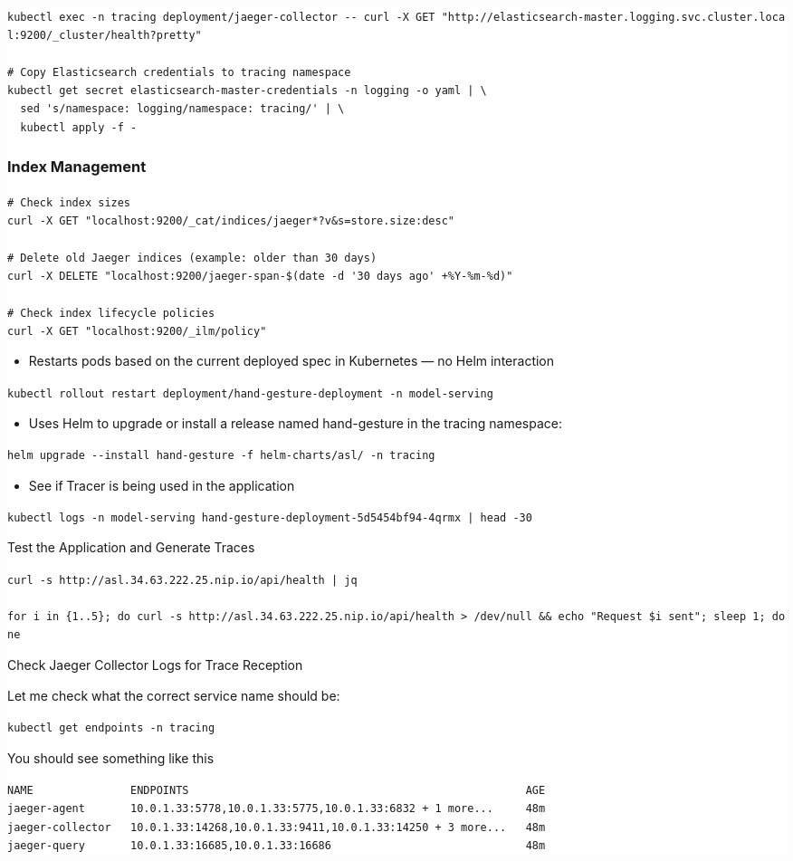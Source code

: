 ```shell
kubectl exec -n tracing deployment/jaeger-collector -- curl -X GET "http://elasticsearch-master.logging.svc.cluster.local:9200/_cluster/health?pretty"

# Copy Elasticsearch credentials to tracing namespace
kubectl get secret elasticsearch-master-credentials -n logging -o yaml | \
  sed 's/namespace: logging/namespace: tracing/' | \
  kubectl apply -f -
```

### Index Management
```shell
# Check index sizes
curl -X GET "localhost:9200/_cat/indices/jaeger*?v&s=store.size:desc"

# Delete old Jaeger indices (example: older than 30 days)
curl -X DELETE "localhost:9200/jaeger-span-$(date -d '30 days ago' +%Y-%m-%d)"

# Check index lifecycle policies
curl -X GET "localhost:9200/_ilm/policy"
```

- Restarts pods based on the current deployed spec in Kubernetes — no Helm interaction
```shell
kubectl rollout restart deployment/hand-gesture-deployment -n model-serving
```

- Uses Helm to upgrade or install a release named hand-gesture in the tracing namespace:
```shell
helm upgrade --install hand-gesture -f helm-charts/asl/ -n tracing
```

- See if Tracer is being used in the application
```shell
kubectl logs -n model-serving hand-gesture-deployment-5d5454bf94-4qrmx | head -30
```

Test the Application and Generate Traces
```shell
curl -s http://asl.34.63.222.25.nip.io/api/health | jq

for i in {1..5}; do curl -s http://asl.34.63.222.25.nip.io/api/health > /dev/null && echo "Request $i sent"; sleep 1; done
```

Check Jaeger Collector Logs for Trace Reception


Let me check what the correct service name should be:
```shell
kubectl get endpoints -n tracing
```

You should see something like this
```console
NAME               ENDPOINTS                                                    AGE
jaeger-agent       10.0.1.33:5778,10.0.1.33:5775,10.0.1.33:6832 + 1 more...     48m
jaeger-collector   10.0.1.33:14268,10.0.1.33:9411,10.0.1.33:14250 + 3 more...   48m
jaeger-query       10.0.1.33:16685,10.0.1.33:16686                              48m
```
